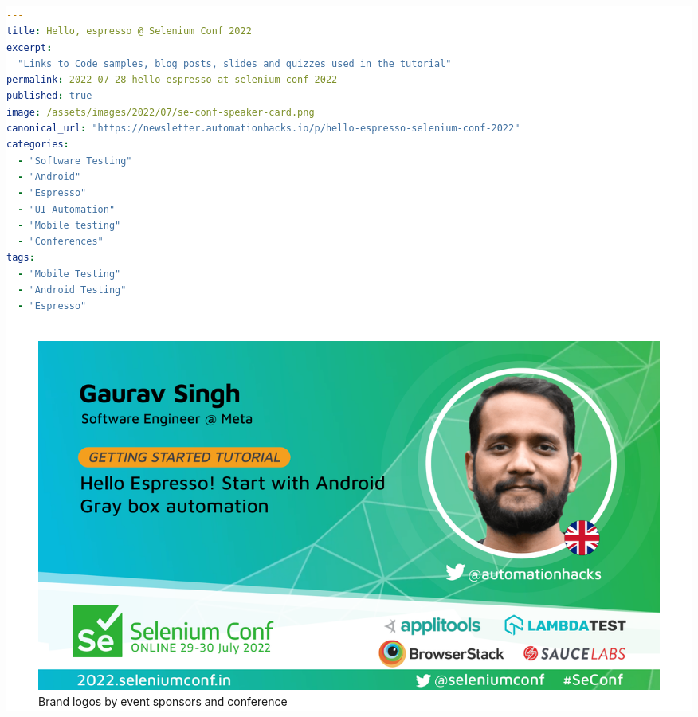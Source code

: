 ```yaml
---
title: Hello, espresso @ Selenium Conf 2022
excerpt:
  "Links to Code samples, blog posts, slides and quizzes used in the tutorial"
permalink: 2022-07-28-hello-espresso-at-selenium-conf-2022
published: true
image: /assets/images/2022/07/se-conf-speaker-card.png
canonical_url: "https://newsletter.automationhacks.io/p/hello-espresso-selenium-conf-2022"
categories:
  - "Software Testing"
  - "Android"
  - "Espresso"
  - "UI Automation" 
  - "Mobile testing"
  - "Conferences"
tags:
  - "Mobile Testing"
  - "Android Testing"
  - "Espresso"
---
```


<figure class="image">
    <img src="assets/images/2022/07/se-conf-speaker-card.png" alt="Selenium Conf Speaker card">
    <figcaption>
        Brand logos by event sponsors and conference
    </figcaption>
</figure>
